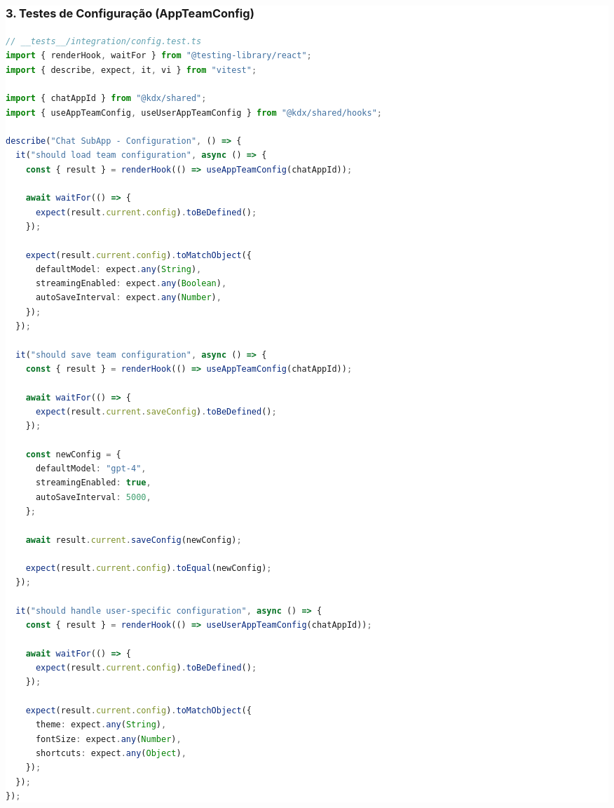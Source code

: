 ### 3. **Testes de Configuração (AppTeamConfig)**

```typescript
// __tests__/integration/config.test.ts
import { renderHook, waitFor } from "@testing-library/react";
import { describe, expect, it, vi } from "vitest";

import { chatAppId } from "@kdx/shared";
import { useAppTeamConfig, useUserAppTeamConfig } from "@kdx/shared/hooks";

describe("Chat SubApp - Configuration", () => {
  it("should load team configuration", async () => {
    const { result } = renderHook(() => useAppTeamConfig(chatAppId));

    await waitFor(() => {
      expect(result.current.config).toBeDefined();
    });

    expect(result.current.config).toMatchObject({
      defaultModel: expect.any(String),
      streamingEnabled: expect.any(Boolean),
      autoSaveInterval: expect.any(Number),
    });
  });

  it("should save team configuration", async () => {
    const { result } = renderHook(() => useAppTeamConfig(chatAppId));

    await waitFor(() => {
      expect(result.current.saveConfig).toBeDefined();
    });

    const newConfig = {
      defaultModel: "gpt-4",
      streamingEnabled: true,
      autoSaveInterval: 5000,
    };

    await result.current.saveConfig(newConfig);

    expect(result.current.config).toEqual(newConfig);
  });

  it("should handle user-specific configuration", async () => {
    const { result } = renderHook(() => useUserAppTeamConfig(chatAppId));

    await waitFor(() => {
      expect(result.current.config).toBeDefined();
    });

    expect(result.current.config).toMatchObject({
      theme: expect.any(String),
      fontSize: expect.any(Number),
      shortcuts: expect.any(Object),
    });
  });
});
```
